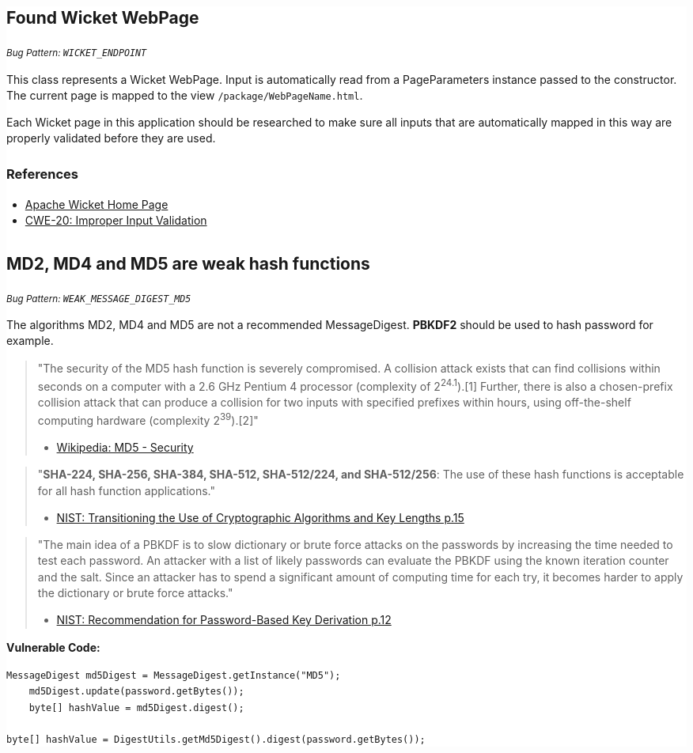 ## Found Wicket WebPage[<small></small>](#WICKET_ENDPOINT "Permanent link")

_<small>Bug Pattern: <tt>WICKET_ENDPOINT</tt></small>_

This class represents a Wicket WebPage. Input is automatically read from a PageParameters instance passed to the constructor. The current page is mapped to the view `/package/WebPageName.html`.

Each Wicket page in this application should be researched to make sure all inputs that are automatically mapped in this way are properly validated before they are used.

### References
- [Apache Wicket Home Page](https://wicket.apache.org/)
- [CWE-20: Improper Input Validation](https://cwe.mitre.org/data/definitions/20.html)

## MD2, MD4 and MD5 are weak hash functions[<small></small>](#WEAK_MESSAGE_DIGEST_MD5 "Permanent link")

_<small>Bug Pattern: <tt>WEAK_MESSAGE_DIGEST_MD5</tt></small>_

The algorithms MD2, MD4 and MD5 are not a recommended MessageDigest. **PBKDF2** should be used to hash password for example.

> "The security of the MD5 hash function is severely compromised. A collision attack exists that can find collisions within seconds on a computer with a 2.6 GHz Pentium 4 processor (complexity of 2<sup>24.1</sup>).[1] Further, there is also a chosen-prefix collision attack that can produce a collision for two inputs with specified prefixes within hours, using off-the-shelf computing hardware (complexity 2<sup>39</sup>).[2]"
>
> - [Wikipedia: MD5 - Security](https://en.wikipedia.org/wiki/MD5#Security)

> "**SHA-224, SHA-256, SHA-384, SHA-512, SHA-512/224, and SHA-512/256**:
> The use of these hash functions is acceptable for all hash function applications."
>
> - [NIST: Transitioning the Use of Cryptographic Algorithms and Key Lengths p.15](https://nvlpubs.nist.gov/nistpubs/SpecialPublications/NIST.SP.800-131Ar2.pdf)

> "The main idea of a PBKDF is to slow dictionary or brute force attacks on the passwords by increasing the time needed to test each password. An attacker with a list of likely passwords can evaluate the PBKDF using the known iteration counter and the salt. Since an attacker has to spend a significant amount of computing time for each try, it becomes harder to apply the dictionary or brute force attacks."
>
> - [NIST: Recommendation for Password-Based Key Derivation p.12](https://nvlpubs.nist.gov/nistpubs/Legacy/SP/nistspecialpublication800-132.pdf)

**Vulnerable Code:**

    MessageDigest md5Digest = MessageDigest.getInstance("MD5");
        md5Digest.update(password.getBytes());
        byte[] hashValue = md5Digest.digest();

    byte[] hashValue = DigestUtils.getMd5Digest().digest(password.getBytes());
